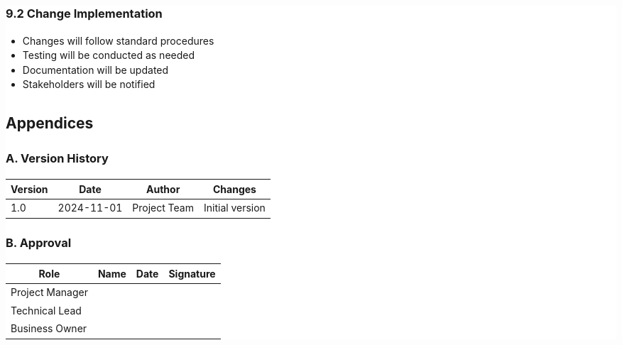 ### 9.2 Change Implementation
* Changes will follow standard procedures
* Testing will be conducted as needed
* Documentation will be updated
* Stakeholders will be notified

## Appendices

### A. Version History
| Version | Date | Author | Changes |
|---------|------|---------|---------|
| 1.0 | 2024-11-01 | Project Team | Initial version |

### B. Approval
| Role | Name | Date | Signature |
|------|------|------|-----------|
| Project Manager | | | |
| Technical Lead | | | |
| Business Owner | | | |